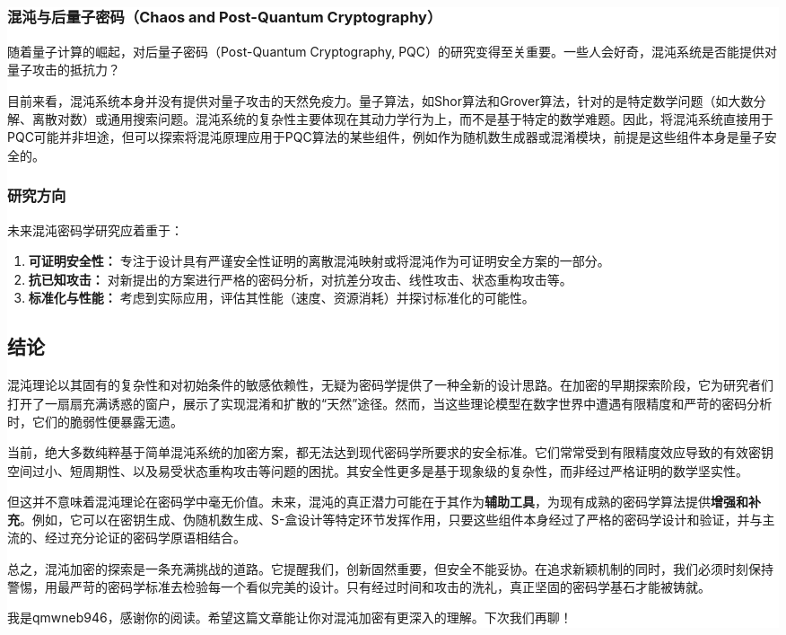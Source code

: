 ### 混沌与后量子密码（Chaos and Post-Quantum Cryptography）

随着量子计算的崛起，对后量子密码（Post-Quantum Cryptography, PQC）的研究变得至关重要。一些人会好奇，混沌系统是否能提供对量子攻击的抵抗力？

目前来看，混沌系统本身并没有提供对量子攻击的天然免疫力。量子算法，如Shor算法和Grover算法，针对的是特定数学问题（如大数分解、离散对数）或通用搜索问题。混沌系统的复杂性主要体现在其动力学行为上，而不是基于特定的数学难题。因此，将混沌系统直接用于PQC可能并非坦途，但可以探索将混沌原理应用于PQC算法的某些组件，例如作为随机数生成器或混淆模块，前提是这些组件本身是量子安全的。

### 研究方向

未来混沌密码学研究应着重于：

1.  **可证明安全性：** 专注于设计具有严谨安全性证明的离散混沌映射或将混沌作为可证明安全方案的一部分。
2.  **抗已知攻击：** 对新提出的方案进行严格的密码分析，对抗差分攻击、线性攻击、状态重构攻击等。
3.  **标准化与性能：** 考虑到实际应用，评估其性能（速度、资源消耗）并探讨标准化的可能性。

## 结论

混沌理论以其固有的复杂性和对初始条件的敏感依赖性，无疑为密码学提供了一种全新的设计思路。在加密的早期探索阶段，它为研究者们打开了一扇扇充满诱惑的窗户，展示了实现混淆和扩散的“天然”途径。然而，当这些理论模型在数字世界中遭遇有限精度和严苛的密码分析时，它们的脆弱性便暴露无遗。

当前，绝大多数纯粹基于简单混沌系统的加密方案，都无法达到现代密码学所要求的安全标准。它们常常受到有限精度效应导致的有效密钥空间过小、短周期性、以及易受状态重构攻击等问题的困扰。其安全性更多是基于现象级的复杂性，而非经过严格证明的数学坚实性。

但这并不意味着混沌理论在密码学中毫无价值。未来，混沌的真正潜力可能在于其作为**辅助工具**，为现有成熟的密码学算法提供**增强和补充**。例如，它可以在密钥生成、伪随机数生成、S-盒设计等特定环节发挥作用，只要这些组件本身经过了严格的密码学设计和验证，并与主流的、经过充分论证的密码学原语相结合。

总之，混沌加密的探索是一条充满挑战的道路。它提醒我们，创新固然重要，但安全不能妥协。在追求新颖机制的同时，我们必须时刻保持警惕，用最严苛的密码学标准去检验每一个看似完美的设计。只有经过时间和攻击的洗礼，真正坚固的密码学基石才能被铸就。

我是qmwneb946，感谢你的阅读。希望这篇文章能让你对混沌加密有更深入的理解。下次我们再聊！